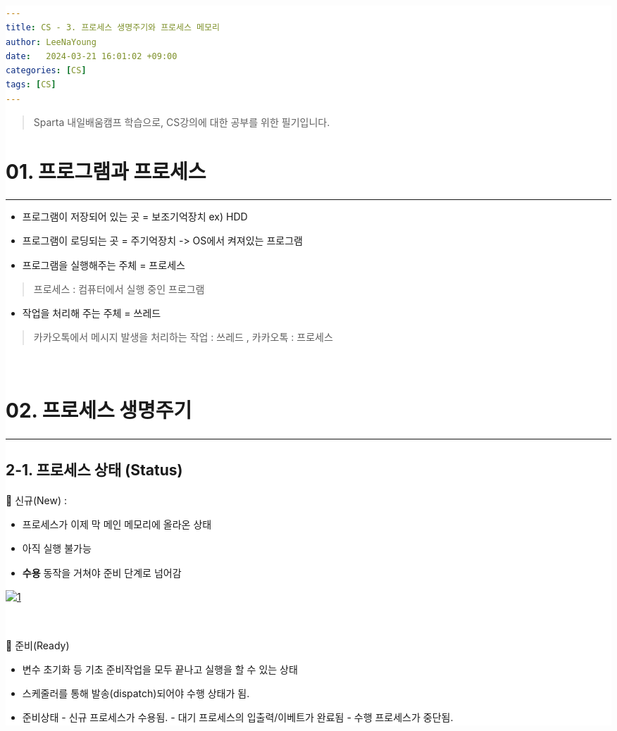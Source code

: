 ```yaml
---
title: CS - 3. 프로세스 생명주기와 프로세스 메모리
author: LeeNaYoung
date:   2024-03-21 16:01:02 +09:00
categories: [CS]
tags: [CS]
---
```


> Sparta 내일배움캠프 학습으로, CS강의에 대한 공부를 위한 필기입니다.


# 01. 프로그램과 프로세스

---

- 프로그램이 저장되어 있는 곳 = 보조기억장치
ex) HDD 

- 프로그램이 로딩되는 곳 = 주기억장치
	-> OS에서 켜져있는 프로그램

- 프로그램을 실행해주는 주체 = 프로세스 
> 프로세스 : 컴퓨터에서 실행 중인 프로그램

- 작업을 처리해 주는 주체 = 쓰레드
> 카카오톡에서 메시지 발생을 처리하는 작업 : 쓰레드 , 카카오톡 : 프로세스

<br>

# 02. 프로세스 생명주기

---

## 2-1. 프로세스 상태 (Status)

📌 신규(New) :
- 프로세스가 이제 막 메인 메모리에 올라온 상태

- 아직 실행 불가능
- **수용** 동작을 거쳐야 준비 단계로 넘어감 

<a  
href="https://github.com/LeeNaYoung240/LeeNaYoung240.github.io/assets/107848521/45cebf7d-ac0f-4ed1-97cf-0d5baf6ea41d"  class="popup img-link"><img  src="https://github.com/LeeNaYoung240/LeeNaYoung240.github.io/assets/107848521/45cebf7d-ac0f-4ed1-97cf-0d5baf6ea41d"  alt="1"  loading="lazy"></a>

<br>

📌 준비(Ready)

- 변수 초기화 등 기초 준비작업을 모두 끝나고 실행을 할 수 있는 상태

- 스케줄러를 통해 발송(dispatch)되어야 수행 상태가 됨.

- 준비상태
		-  신규 프로세스가 수용됨.
		- 대기 프로세스의 입출력/이베트가 완료됨
		- 수행 프로세스가 중단됨.
